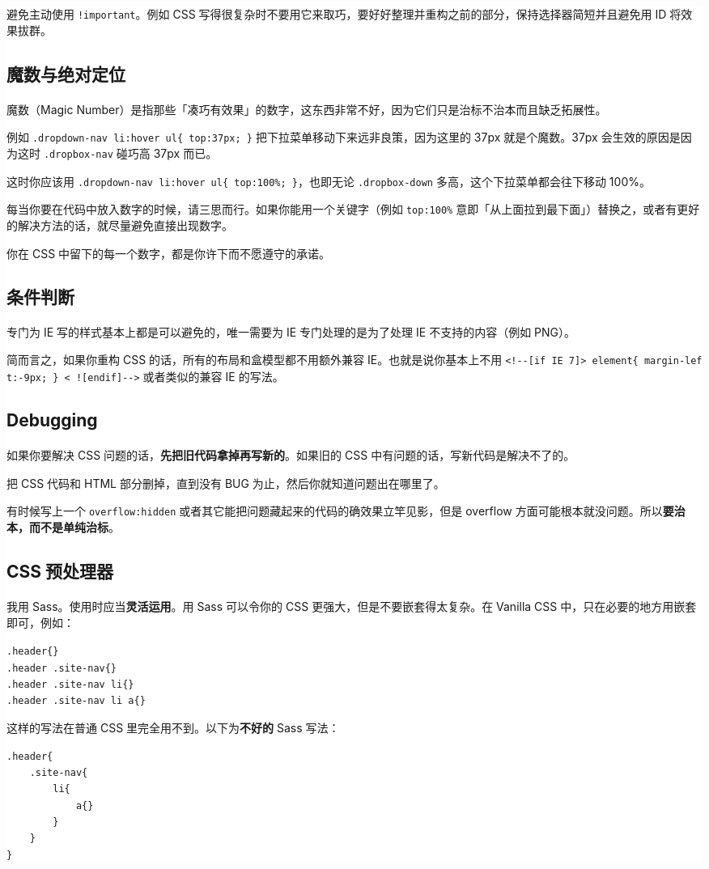 <p>避免主动使用 <code>!important</code>。例如 CSS 写得很复杂时不要用它来取巧，要好好整理并重构之前的部分，保持选择器简短并且避免用 ID 将效果拔群。</p>

<h2>
<a id="user-content-魔数与绝对定位" class="anchor" href="#%E9%AD%94%E6%95%B0%E4%B8%8E%E7%BB%9D%E5%AF%B9%E5%AE%9A%E4%BD%8D" aria-hidden="true"><span class="octicon octicon-link"></span></a>魔数与绝对定位</h2>

<p>魔数（Magic Number）是指那些「凑巧有效果」的数字，这东西非常不好，因为它们只是治标不治本而且缺乏拓展性。</p>

<p>例如 <code>.dropdown-nav li:hover ul{ top:37px; }</code> 把下拉菜单移动下来远非良策，因为这里的 37px 就是个魔数。37px 会生效的原因是因为这时 <code>.dropbox-nav</code> 碰巧高 37px 而已。</p>

<p>这时你应该用 <code>.dropdown-nav li:hover ul{ top:100%; }</code>，也即无论 <code>.dropbox-down</code> 多高，这个下拉菜单都会往下移动 100%。</p>

<p>每当你要在代码中放入数字的时候，请三思而行。如果你能用一个关键字（例如  <code>top:100%</code> 意即「从上面拉到最下面」）替换之，或者有更好的解决方法的话，就尽量避免直接出现数字。</p>

<p>你在 CSS 中留下的每一个数字，都是你许下而不愿遵守的承诺。</p>

<h2>
<a id="user-content-条件判断" class="anchor" href="#%E6%9D%A1%E4%BB%B6%E5%88%A4%E6%96%AD" aria-hidden="true"><span class="octicon octicon-link"></span></a>条件判断</h2>

<p>专门为 IE 写的样式基本上都是可以避免的，唯一需要为 IE 专门处理的是为了处理 IE 不支持的内容（例如 PNG）。</p>

<p>简而言之，如果你重构 CSS 的话，所有的布局和盒模型都不用额外兼容 IE。也就是说你基本上不用 <code>&lt;!--[if IE 7]&gt; element{ margin-left:-9px; } &lt; ![endif]--&gt;</code> 或者类似的兼容 IE 的写法。</p>

<h2>
<a id="user-content-debugging" class="anchor" href="#debugging" aria-hidden="true"><span class="octicon octicon-link"></span></a>Debugging</h2>

<p>如果你要解决 CSS 问题的话，<strong>先把旧代码拿掉再写新的</strong>。如果旧的 CSS 中有问题的话，写新代码是解决不了的。</p>

<p>把 CSS 代码和 HTML 部分删掉，直到没有 BUG 为止，然后你就知道问题出在哪里了。</p>

<p>有时候写上一个 <code>overflow:hidden</code> 或者其它能把问题藏起来的代码的确效果立竿见影，但是 overflow 方面可能根本就没问题。所以<strong>要治本，而不是单纯治标</strong>。</p>

<h2>
<a id="user-content-css-预处理器" class="anchor" href="#css-%E9%A2%84%E5%A4%84%E7%90%86%E5%99%A8" aria-hidden="true"><span class="octicon octicon-link"></span></a>CSS 预处理器</h2>

<p>我用 Sass。使用时应当<strong>灵活运用</strong>。用 Sass 可以令你的 CSS 更强大，但是不要嵌套得太复杂。在 Vanilla CSS 中，只在必要的地方用嵌套即可，例如：</p>

<pre><code>.header{}
.header .site-nav{}
.header .site-nav li{}
.header .site-nav li a{}
</code></pre>

<p>这样的写法在普通 CSS 里完全用不到。以下为<strong>不好的</strong> Sass 写法：</p>

<pre><code>.header{
    .site-nav{
        li{
            a{}
        }
    }
}
</code></pre>
